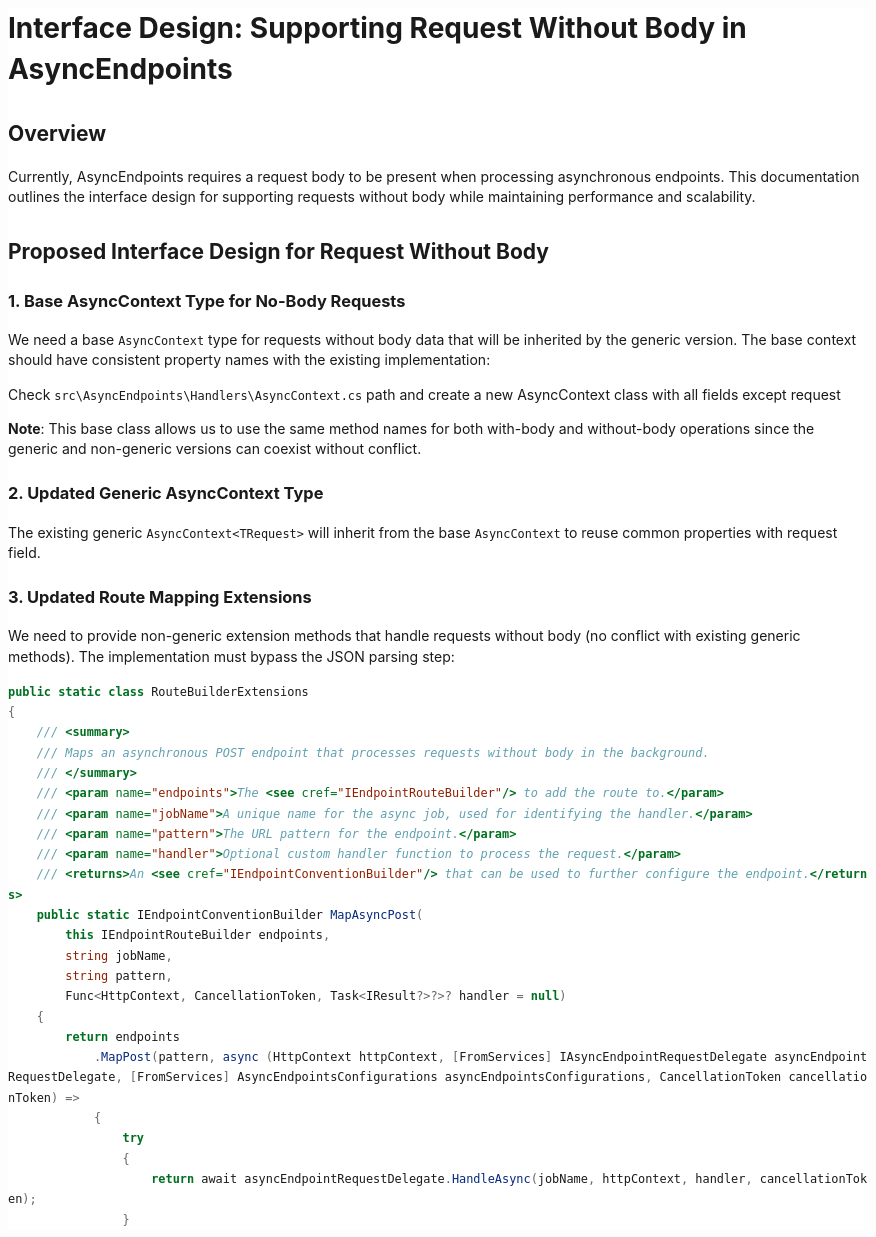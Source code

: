 # Interface Design: Supporting Request Without Body in AsyncEndpoints

## Overview

Currently, AsyncEndpoints requires a request body to be present when processing asynchronous endpoints. This documentation outlines the interface design for supporting requests without body while maintaining performance and scalability.

## Proposed Interface Design for Request Without Body

### 1. Base AsyncContext Type for No-Body Requests

We need a base `AsyncContext` type for requests without body data that will be inherited by the generic version. The base context should have consistent property names with the existing implementation:

Check `src\AsyncEndpoints\Handlers\AsyncContext.cs` path and create a new AsyncContext class with all fields except request

**Note**: This base class allows us to use the same method names for both with-body and without-body operations since the generic and non-generic versions can coexist without conflict.

### 2. Updated Generic AsyncContext Type

The existing generic `AsyncContext<TRequest>` will inherit from the base `AsyncContext` to reuse common properties with request field.

### 3. Updated Route Mapping Extensions

We need to provide non-generic extension methods that handle requests without body (no conflict with existing generic methods). The implementation must bypass the JSON parsing step:

```csharp
public static class RouteBuilderExtensions
{
    /// <summary>
    /// Maps an asynchronous POST endpoint that processes requests without body in the background.
    /// </summary>
    /// <param name="endpoints">The <see cref="IEndpointRouteBuilder"/> to add the route to.</param>
    /// <param name="jobName">A unique name for the async job, used for identifying the handler.</param>
    /// <param name="pattern">The URL pattern for the endpoint.</param>
    /// <param name="handler">Optional custom handler function to process the request.</param>
    /// <returns>An <see cref="IEndpointConventionBuilder"/> that can be used to further configure the endpoint.</returns>
    public static IEndpointConventionBuilder MapAsyncPost(
        this IEndpointRouteBuilder endpoints,
        string jobName,
        string pattern,
        Func<HttpContext, CancellationToken, Task<IResult?>?>? handler = null)
    {
        return endpoints
            .MapPost(pattern, async (HttpContext httpContext, [FromServices] IAsyncEndpointRequestDelegate asyncEndpointRequestDelegate, [FromServices] AsyncEndpointsConfigurations asyncEndpointsConfigurations, CancellationToken cancellationToken) =>
            {
                try
                {
                    return await asyncEndpointRequestDelegate.HandleAsync(jobName, httpContext, handler, cancellationToken);
                }
```